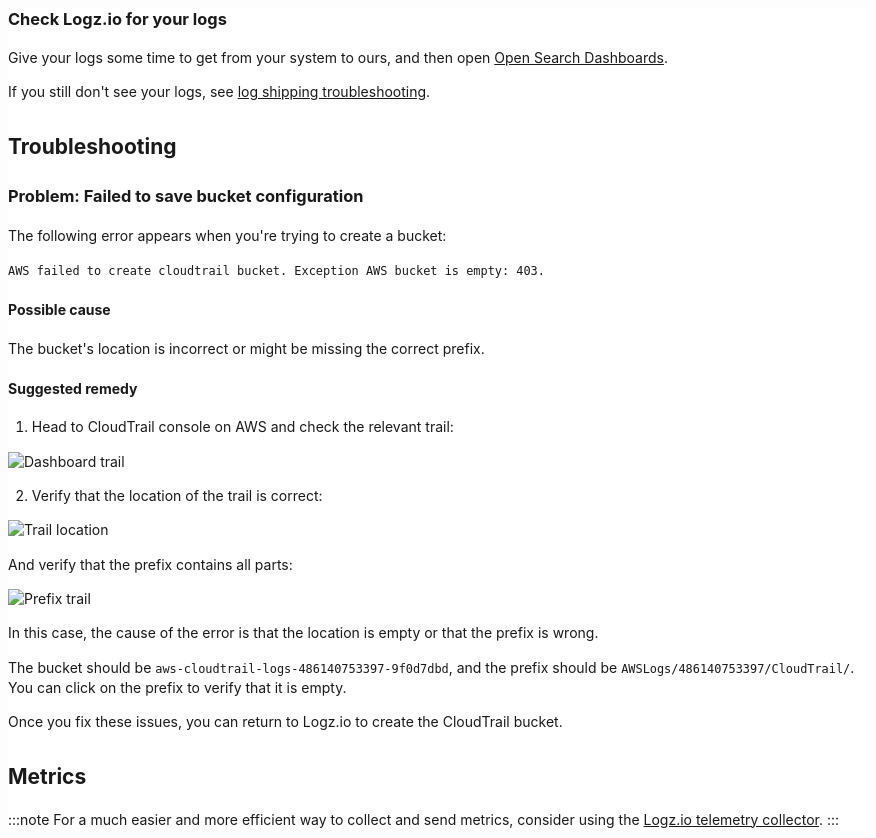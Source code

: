 
### Check Logz.io for your logs

Give your logs some time to get from your system to ours, and then open [Open Search Dashboards](https://app.logz.io/#/dashboard/osd).

If you still don't see your logs, see [log shipping troubleshooting](https://docs.logz.io/docs/user-guide/log-management/troubleshooting/log-shipping-troubleshooting/).


## Troubleshooting

### Problem: Failed to save bucket configuration 

The following error appears when you're trying to create a bucket:

```shell
AWS failed to create cloudtrail bucket. Exception AWS bucket is empty: 403.
```

#### Possible cause

The bucket's location is incorrect or might be missing the correct prefix.

#### Suggested remedy


1. Head to CloudTrail console on AWS and check the relevant trail:

![Dashboard trail](https://dytvr9ot2sszz.cloudfront.net/logz-docs/siem/dashboard-trail.png)

2. Verify that the location of the trail is correct:

![Trail location](https://dytvr9ot2sszz.cloudfront.net/logz-docs/siem/trail-location.png)

And verify that the prefix contains all parts:

![Prefix trail](https://dytvr9ot2sszz.cloudfront.net/logz-docs/siem/prefix-trail.png)

In this case, the cause of the error is that the location is empty or that the prefix is wrong. 

The bucket should be `aws-cloudtrail-logs-486140753397-9f0d7dbd`, and the prefix should be `AWSLogs/486140753397/CloudTrail/`. You can click on the prefix to verify that it is empty.

Once you fix these issues, you can return to Logz.io to create the CloudTrail bucket.

 
## Metrics


:::note
For a much easier and more efficient way to collect and send metrics, consider using the [Logz.io telemetry collector](https://app.logz.io/#/dashboard/send-your-data/agent/new).
:::



